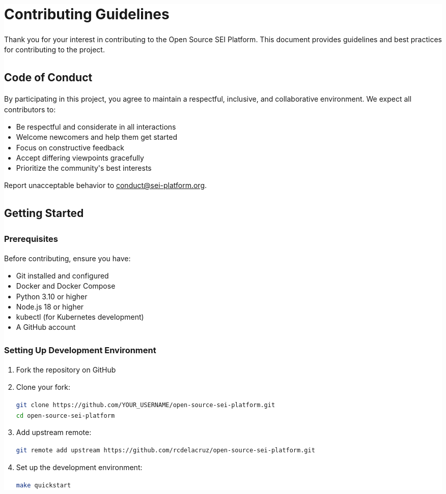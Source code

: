 # Contributing Guidelines

Thank you for your interest in contributing to the Open Source SEI Platform. This document provides guidelines and best practices for contributing to the project.

## Code of Conduct

By participating in this project, you agree to maintain a respectful, inclusive, and collaborative environment. We expect all contributors to:

- Be respectful and considerate in all interactions
- Welcome newcomers and help them get started
- Focus on constructive feedback
- Accept differing viewpoints gracefully
- Prioritize the community's best interests

Report unacceptable behavior to conduct@sei-platform.org.

## Getting Started

### Prerequisites

Before contributing, ensure you have:

- Git installed and configured
- Docker and Docker Compose
- Python 3.10 or higher
- Node.js 18 or higher
- kubectl (for Kubernetes development)
- A GitHub account

### Setting Up Development Environment

1. Fork the repository on GitHub

2. Clone your fork:

    ```bash
    git clone https://github.com/YOUR_USERNAME/open-source-sei-platform.git
    cd open-source-sei-platform
    ```

3. Add upstream remote:

    ```bash
    git remote add upstream https://github.com/rcdelacruz/open-source-sei-platform.git
    ```

4. Set up the development environment:

    ```bash
    make quickstart
    ```

